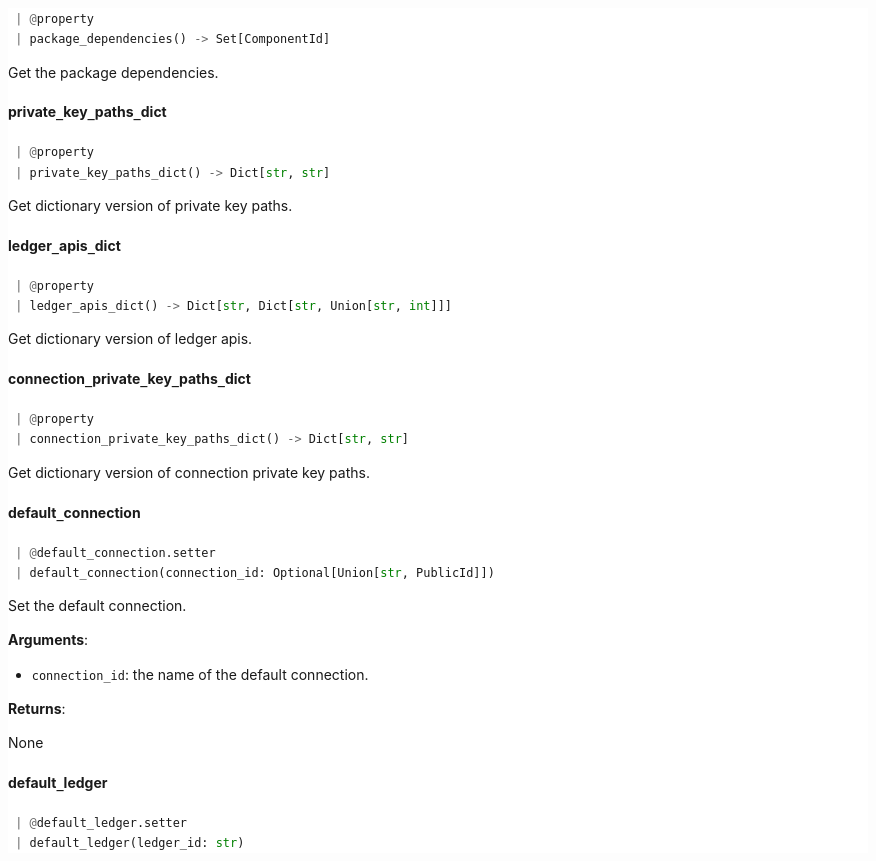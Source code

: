 ```python
 | @property
 | package_dependencies() -> Set[ComponentId]
```

Get the package dependencies.

<a name=".aea.configurations.base.AgentConfig.private_key_paths_dict"></a>
#### private`_`key`_`paths`_`dict

```python
 | @property
 | private_key_paths_dict() -> Dict[str, str]
```

Get dictionary version of private key paths.

<a name=".aea.configurations.base.AgentConfig.ledger_apis_dict"></a>
#### ledger`_`apis`_`dict

```python
 | @property
 | ledger_apis_dict() -> Dict[str, Dict[str, Union[str, int]]]
```

Get dictionary version of ledger apis.

<a name=".aea.configurations.base.AgentConfig.connection_private_key_paths_dict"></a>
#### connection`_`private`_`key`_`paths`_`dict

```python
 | @property
 | connection_private_key_paths_dict() -> Dict[str, str]
```

Get dictionary version of connection private key paths.

<a name=".aea.configurations.base.AgentConfig.default_connection"></a>
#### default`_`connection

```python
 | @default_connection.setter
 | default_connection(connection_id: Optional[Union[str, PublicId]])
```

Set the default connection.

**Arguments**:

- `connection_id`: the name of the default connection.

**Returns**:

None

<a name=".aea.configurations.base.AgentConfig.default_ledger"></a>
#### default`_`ledger

```python
 | @default_ledger.setter
 | default_ledger(ledger_id: str)
```
